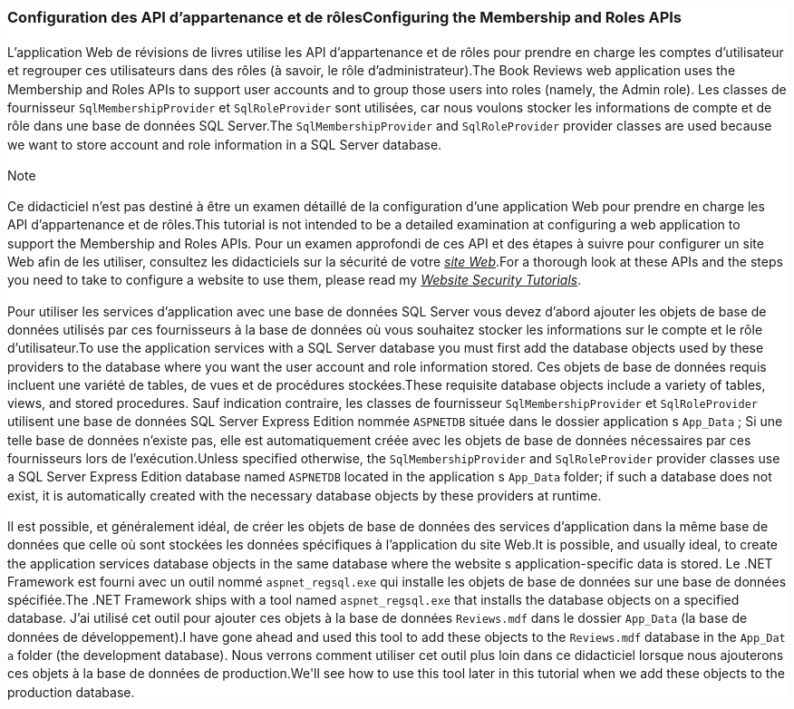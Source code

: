 ### <a name="configuring-the-membership-and-roles-apis"></a><span data-ttu-id="1f26e-147">Configuration des API d’appartenance et de rôles</span><span class="sxs-lookup"><span data-stu-id="1f26e-147">Configuring the Membership and Roles APIs</span></span>

<span data-ttu-id="1f26e-148">L’application Web de révisions de livres utilise les API d’appartenance et de rôles pour prendre en charge les comptes d’utilisateur et regrouper ces utilisateurs dans des rôles (à savoir, le rôle d’administrateur).</span><span class="sxs-lookup"><span data-stu-id="1f26e-148">The Book Reviews web application uses the Membership and Roles APIs to support user accounts and to group those users into roles (namely, the Admin role).</span></span> <span data-ttu-id="1f26e-149">Les classes de fournisseur `SqlMembershipProvider` et `SqlRoleProvider` sont utilisées, car nous voulons stocker les informations de compte et de rôle dans une base de données SQL Server.</span><span class="sxs-lookup"><span data-stu-id="1f26e-149">The `SqlMembershipProvider` and `SqlRoleProvider` provider classes are used because we want to store account and role information in a SQL Server database.</span></span>

> [!NOTE]
> <span data-ttu-id="1f26e-150">Ce didacticiel n’est pas destiné à être un examen détaillé de la configuration d’une application Web pour prendre en charge les API d’appartenance et de rôles.</span><span class="sxs-lookup"><span data-stu-id="1f26e-150">This tutorial is not intended to be a detailed examination at configuring a web application to support the Membership and Roles APIs.</span></span> <span data-ttu-id="1f26e-151">Pour un examen approfondi de ces API et des étapes à suivre pour configurer un site Web afin de les utiliser, consultez les didacticiels sur la sécurité de votre [*site Web*](../../older-versions-security/introduction/security-basics-and-asp-net-support-cs.md).</span><span class="sxs-lookup"><span data-stu-id="1f26e-151">For a thorough look at these APIs and the steps you need to take to configure a website to use them, please read my [*Website Security Tutorials*](../../older-versions-security/introduction/security-basics-and-asp-net-support-cs.md).</span></span>

<span data-ttu-id="1f26e-152">Pour utiliser les services d’application avec une base de données SQL Server vous devez d’abord ajouter les objets de base de données utilisés par ces fournisseurs à la base de données où vous souhaitez stocker les informations sur le compte et le rôle d’utilisateur.</span><span class="sxs-lookup"><span data-stu-id="1f26e-152">To use the application services with a SQL Server database you must first add the database objects used by these providers to the database where you want the user account and role information stored.</span></span> <span data-ttu-id="1f26e-153">Ces objets de base de données requis incluent une variété de tables, de vues et de procédures stockées.</span><span class="sxs-lookup"><span data-stu-id="1f26e-153">These requisite database objects include a variety of tables, views, and stored procedures.</span></span> <span data-ttu-id="1f26e-154">Sauf indication contraire, les classes de fournisseur `SqlMembershipProvider` et `SqlRoleProvider` utilisent une base de données SQL Server Express Edition nommée `ASPNETDB` située dans le dossier application s `App_Data` ; Si une telle base de données n’existe pas, elle est automatiquement créée avec les objets de base de données nécessaires par ces fournisseurs lors de l’exécution.</span><span class="sxs-lookup"><span data-stu-id="1f26e-154">Unless specified otherwise, the `SqlMembershipProvider` and `SqlRoleProvider` provider classes use a SQL Server Express Edition database named `ASPNETDB` located in the application s `App_Data` folder; if such a database does not exist, it is automatically created with the necessary database objects by these providers at runtime.</span></span>

<span data-ttu-id="1f26e-155">Il est possible, et généralement idéal, de créer les objets de base de données des services d’application dans la même base de données que celle où sont stockées les données spécifiques à l’application du site Web.</span><span class="sxs-lookup"><span data-stu-id="1f26e-155">It is possible, and usually ideal, to create the application services database objects in the same database where the website s application-specific data is stored.</span></span> <span data-ttu-id="1f26e-156">Le .NET Framework est fourni avec un outil nommé `aspnet_regsql.exe` qui installe les objets de base de données sur une base de données spécifiée.</span><span class="sxs-lookup"><span data-stu-id="1f26e-156">The .NET Framework ships with a tool named `aspnet_regsql.exe` that installs the database objects on a specified database.</span></span> <span data-ttu-id="1f26e-157">J’ai utilisé cet outil pour ajouter ces objets à la base de données `Reviews.mdf` dans le dossier `App_Data` (la base de données de développement).</span><span class="sxs-lookup"><span data-stu-id="1f26e-157">I have gone ahead and used this tool to add these objects to the `Reviews.mdf` database in the `App_Data` folder (the development database).</span></span> <span data-ttu-id="1f26e-158">Nous verrons comment utiliser cet outil plus loin dans ce didacticiel lorsque nous ajouterons ces objets à la base de données de production.</span><span class="sxs-lookup"><span data-stu-id="1f26e-158">We'll see how to use this tool later in this tutorial when we add these objects to the production database.</span></span>